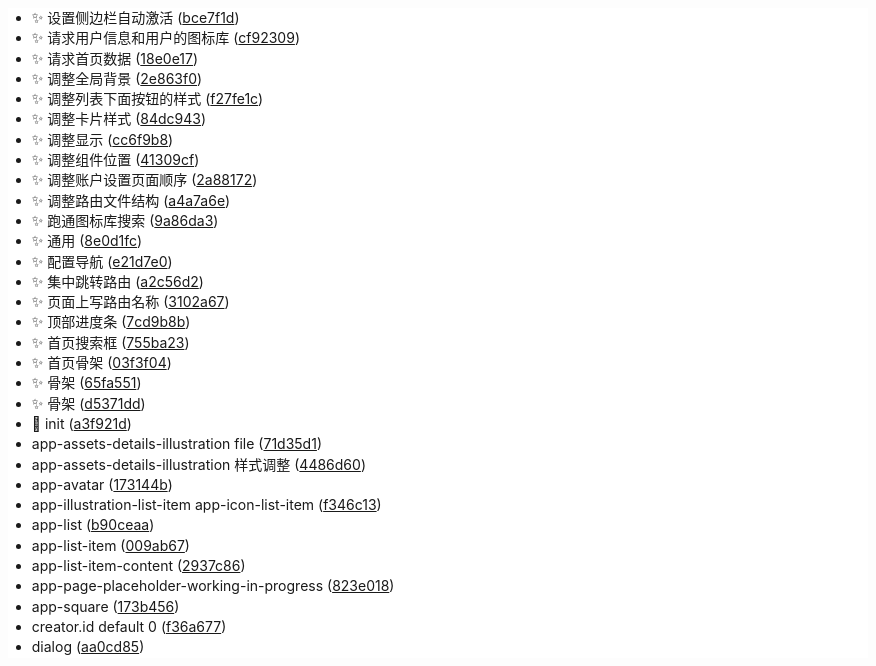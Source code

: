 * :sparkles: 设置侧边栏自动激活 ([bce7f1d](https://github.com/d2-projects/iconfont-desktop/commit/bce7f1daedc647d1aeb3de65c0d61b32bf2a4b7a))
* :sparkles: 请求用户信息和用户的图标库 ([cf92309](https://github.com/d2-projects/iconfont-desktop/commit/cf92309cec2b7e22c9f6093aa2bb7749538f2e5e))
* :sparkles: 请求首页数据 ([18e0e17](https://github.com/d2-projects/iconfont-desktop/commit/18e0e172386563ded46d34323ec84b6ecdd705c7))
* :sparkles: 调整全局背景 ([2e863f0](https://github.com/d2-projects/iconfont-desktop/commit/2e863f09d2315b267294db44455a76ab7ac994c7))
* :sparkles: 调整列表下面按钮的样式 ([f27fe1c](https://github.com/d2-projects/iconfont-desktop/commit/f27fe1c74ca8f705f0edd48698461ab1ea2e4c52))
* :sparkles: 调整卡片样式 ([84dc943](https://github.com/d2-projects/iconfont-desktop/commit/84dc9437cc373fe978386882d88586483d671ec0))
* :sparkles: 调整显示 ([cc6f9b8](https://github.com/d2-projects/iconfont-desktop/commit/cc6f9b86411409637b4470ff0dd3a3728634bca0))
* :sparkles: 调整组件位置 ([41309cf](https://github.com/d2-projects/iconfont-desktop/commit/41309cf46fc92c86d068465a26074f35780b3caa))
* :sparkles: 调整账户设置页面顺序 ([2a88172](https://github.com/d2-projects/iconfont-desktop/commit/2a88172e72457adea2b127263d8771ef36d9bcd8))
* :sparkles: 调整路由文件结构 ([a4a7a6e](https://github.com/d2-projects/iconfont-desktop/commit/a4a7a6eb35b27c6693633156159488ff6efb3361))
* :sparkles: 跑通图标库搜索 ([9a86da3](https://github.com/d2-projects/iconfont-desktop/commit/9a86da3f41f15491ced0a1df385a608836e4d4c8))
* :sparkles: 通用 ([8e0d1fc](https://github.com/d2-projects/iconfont-desktop/commit/8e0d1fc7ae01d1e9b8a09a5d26a8f11044b5ced8))
* :sparkles: 配置导航 ([e21d7e0](https://github.com/d2-projects/iconfont-desktop/commit/e21d7e01e0ab565617041bf86c8960a82df06947))
* :sparkles: 集中跳转路由 ([a2c56d2](https://github.com/d2-projects/iconfont-desktop/commit/a2c56d2857f4a667705b3e880656606d99975fe7))
* :sparkles: 页面上写路由名称 ([3102a67](https://github.com/d2-projects/iconfont-desktop/commit/3102a675f64d9a7085a0f8c1270b65457ca82cc3))
* :sparkles: 顶部进度条 ([7cd9b8b](https://github.com/d2-projects/iconfont-desktop/commit/7cd9b8b853aab0e86eb0836c25e9fb4d8b97588f))
* :sparkles: 首页搜索框 ([755ba23](https://github.com/d2-projects/iconfont-desktop/commit/755ba237911062cb947f5131bf4ae86c6058bbd0))
* :sparkles: 首页骨架 ([03f3f04](https://github.com/d2-projects/iconfont-desktop/commit/03f3f0404a5311ed6a011ec2086ef90202d08f69))
* :sparkles: 骨架 ([65fa551](https://github.com/d2-projects/iconfont-desktop/commit/65fa5512f2bf1047e2ef0e0b94277a79c35b4c02))
* :sparkles: 骨架 ([d5371dd](https://github.com/d2-projects/iconfont-desktop/commit/d5371dd2e909db487a37e05d2a7be20e11fa5f73))
* :tada: init ([a3f921d](https://github.com/d2-projects/iconfont-desktop/commit/a3f921dda63b9ca05bc173c5148f4773549670b7))
* app-assets-details-illustration file ([71d35d1](https://github.com/d2-projects/iconfont-desktop/commit/71d35d139ef82d820a71694824ca793589efea62))
* app-assets-details-illustration 样式调整 ([4486d60](https://github.com/d2-projects/iconfont-desktop/commit/4486d603389b59c2afeaa0ac797614ad6cf92571))
* app-avatar ([173144b](https://github.com/d2-projects/iconfont-desktop/commit/173144b5c532b60c4025acf92d0a97002144e402))
* app-illustration-list-item app-icon-list-item ([f346c13](https://github.com/d2-projects/iconfont-desktop/commit/f346c1344a85500841965783ecfbc0295d26dc4c))
* app-list ([b90ceaa](https://github.com/d2-projects/iconfont-desktop/commit/b90ceaac8284772923799e3302911610d6b94efa))
* app-list-item ([009ab67](https://github.com/d2-projects/iconfont-desktop/commit/009ab67bf35e183b86e09fe9f0f10d2a6fe57868))
* app-list-item-content ([2937c86](https://github.com/d2-projects/iconfont-desktop/commit/2937c86c3d27939e0060bfab6d021ed6d2055a0e))
* app-page-placeholder-working-in-progress ([823e018](https://github.com/d2-projects/iconfont-desktop/commit/823e018fbc0f80b204699dd7d824fae8509b765e))
* app-square ([173b456](https://github.com/d2-projects/iconfont-desktop/commit/173b4569a99423669d07935c0892bc1d4a1faedf))
* creator.id default 0 ([f36a677](https://github.com/d2-projects/iconfont-desktop/commit/f36a67742e29baca882f288b4e952ebde1219841))
* dialog ([aa0cd85](https://github.com/d2-projects/iconfont-desktop/commit/aa0cd850c37dabd5094a7ada91c480072bbeb54d))